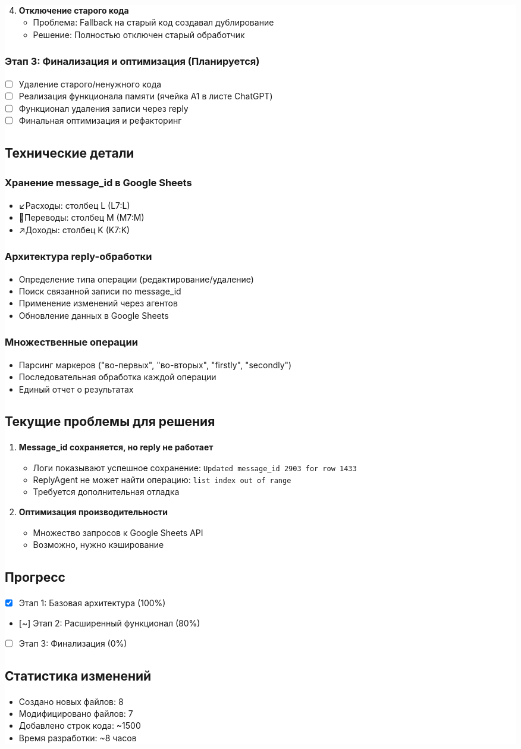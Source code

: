 4. **Отключение старого кода**
   - Проблема: Fallback на старый код создавал дублирование
   - Решение: Полностью отключен старый обработчик

### Этап 3: Финализация и оптимизация (Планируется)
- [ ] Удаление старого/ненужного кода
- [ ] Реализация функционала памяти (ячейка A1 в листе ChatGPT)
- [ ] Функционал удаления записи через reply
- [ ] Финальная оптимизация и рефакторинг

## Технические детали

### Хранение message_id в Google Sheets
- ↙️Расходы: столбец L (L7:L)
- 🔄Переводы: столбец M (M7:M)
- ↗️Доходы: столбец K (K7:K)

### Архитектура reply-обработки
- Определение типа операции (редактирование/удаление)
- Поиск связанной записи по message_id
- Применение изменений через агентов
- Обновление данных в Google Sheets

### Множественные операции
- Парсинг маркеров ("во-первых", "во-вторых", "firstly", "secondly")
- Последовательная обработка каждой операции
- Единый отчет о результатах

## Текущие проблемы для решения

1. **Message_id сохраняется, но reply не работает**
   - Логи показывают успешное сохранение: `Updated message_id 2903 for row 1433`
   - ReplyAgent не может найти операцию: `list index out of range`
   - Требуется дополнительная отладка

2. **Оптимизация производительности**
   - Множество запросов к Google Sheets API
   - Возможно, нужно кэширование

## Прогресс
- [x] Этап 1: Базовая архитектура (100%)
- [~] Этап 2: Расширенный функционал (80%)
- [ ] Этап 3: Финализация (0%)

## Статистика изменений
- Создано новых файлов: 8
- Модифицировано файлов: 7
- Добавлено строк кода: ~1500
- Время разработки: ~8 часов
